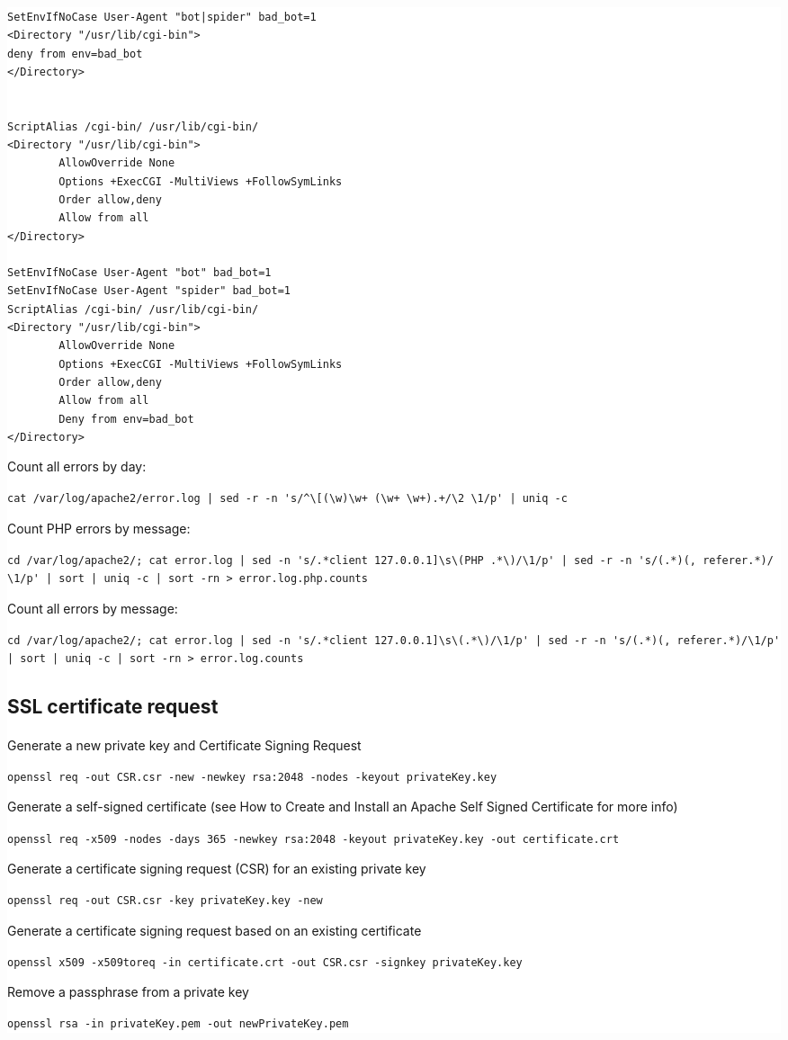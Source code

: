 	SetEnvIfNoCase User-Agent "bot|spider" bad_bot=1 
	<Directory "/usr/lib/cgi-bin"> 
	deny from env=bad_bot
	</Directory>
	
	
	ScriptAlias /cgi-bin/ /usr/lib/cgi-bin/
	<Directory "/usr/lib/cgi-bin">
	        AllowOverride None
	        Options +ExecCGI -MultiViews +FollowSymLinks
	        Order allow,deny
	        Allow from all
	</Directory>
	    
	SetEnvIfNoCase User-Agent "bot" bad_bot=1
	SetEnvIfNoCase User-Agent "spider" bad_bot=1
	ScriptAlias /cgi-bin/ /usr/lib/cgi-bin/
	<Directory "/usr/lib/cgi-bin">
	        AllowOverride None
	        Options +ExecCGI -MultiViews +FollowSymLinks
	        Order allow,deny
	        Allow from all
	        Deny from env=bad_bot
	</Directory>

Count all errors by day:

    cat /var/log/apache2/error.log | sed -r -n 's/^\[(\w)\w+ (\w+ \w+).+/\2 \1/p' | uniq -c

Count PHP errors by message:

    cd /var/log/apache2/; cat error.log | sed -n 's/.*client 127.0.0.1]\s\(PHP .*\)/\1/p' | sed -r -n 's/(.*)(, referer.*)/\1/p' | sort | uniq -c | sort -rn > error.log.php.counts

Count all errors by message:

    cd /var/log/apache2/; cat error.log | sed -n 's/.*client 127.0.0.1]\s\(.*\)/\1/p' | sed -r -n 's/(.*)(, referer.*)/\1/p' | sort | uniq -c | sort -rn > error.log.counts
    
## SSL certificate request

Generate a new private key and Certificate Signing Request

    openssl req -out CSR.csr -new -newkey rsa:2048 -nodes -keyout privateKey.key

Generate a self-signed certificate (see How to Create and Install an Apache Self Signed Certificate for more info)

    openssl req -x509 -nodes -days 365 -newkey rsa:2048 -keyout privateKey.key -out certificate.crt

Generate a certificate signing request (CSR) for an existing private key

    openssl req -out CSR.csr -key privateKey.key -new

Generate a certificate signing request based on an existing certificate

    openssl x509 -x509toreq -in certificate.crt -out CSR.csr -signkey privateKey.key

Remove a passphrase from a private key

    openssl rsa -in privateKey.pem -out newPrivateKey.pem
